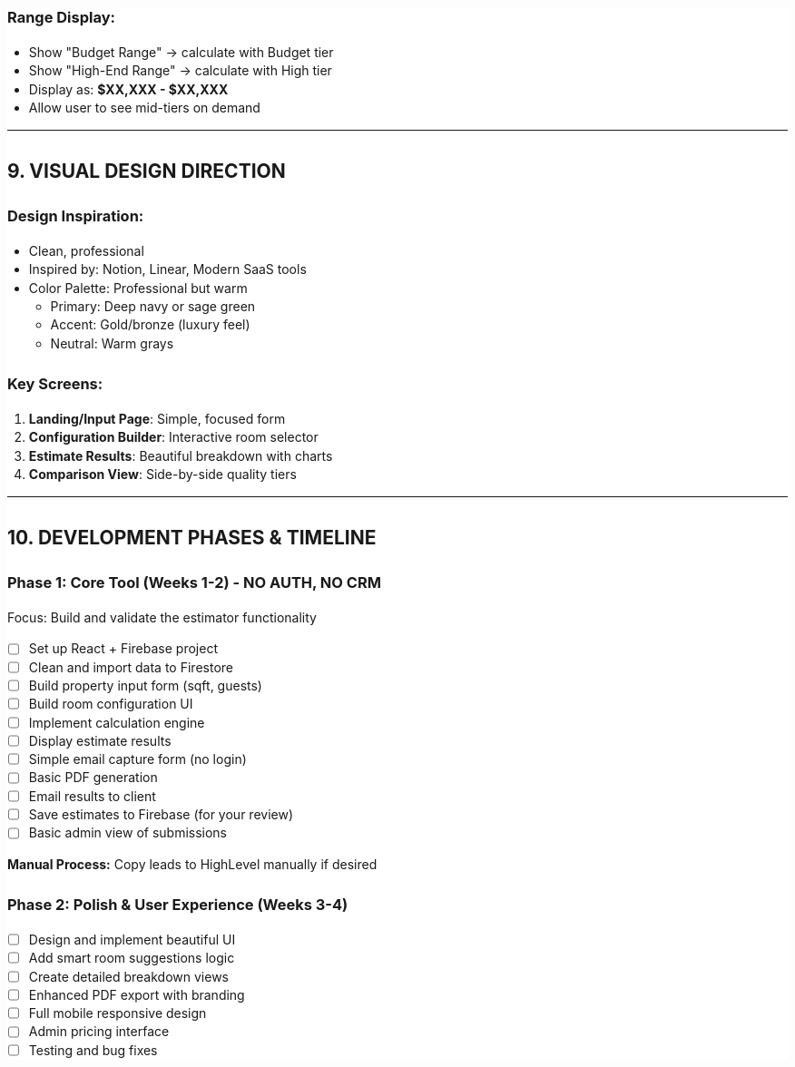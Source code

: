 ```javascript
```

### Range Display:
- Show "Budget Range" → calculate with Budget tier
- Show "High-End Range" → calculate with High tier
- Display as: **$XX,XXX - $XX,XXX**
- Allow user to see mid-tiers on demand

---

## 9. VISUAL DESIGN DIRECTION

### Design Inspiration:
- Clean, professional
- Inspired by: Notion, Linear, Modern SaaS tools
- Color Palette: Professional but warm
  - Primary: Deep navy or sage green
  - Accent: Gold/bronze (luxury feel)
  - Neutral: Warm grays

### Key Screens:
1. **Landing/Input Page**: Simple, focused form
2. **Configuration Builder**: Interactive room selector
3. **Estimate Results**: Beautiful breakdown with charts
4. **Comparison View**: Side-by-side quality tiers

---

## 10. DEVELOPMENT PHASES & TIMELINE

### Phase 1: Core Tool (Weeks 1-2) - **NO AUTH, NO CRM**
Focus: Build and validate the estimator functionality

- [ ] Set up React + Firebase project
- [ ] Clean and import data to Firestore
- [ ] Build property input form (sqft, guests)
- [ ] Build room configuration UI
- [ ] Implement calculation engine
- [ ] Display estimate results
- [ ] Simple email capture form (no login)
- [ ] Basic PDF generation
- [ ] Email results to client
- [ ] Save estimates to Firebase (for your review)
- [ ] Basic admin view of submissions

**Manual Process:** Copy leads to HighLevel manually if desired

### Phase 2: Polish & User Experience (Weeks 3-4)
- [ ] Design and implement beautiful UI
- [ ] Add smart room suggestions logic
- [ ] Create detailed breakdown views
- [ ] Enhanced PDF export with branding
- [ ] Full mobile responsive design
- [ ] Admin pricing interface
- [ ] Testing and bug fixes
